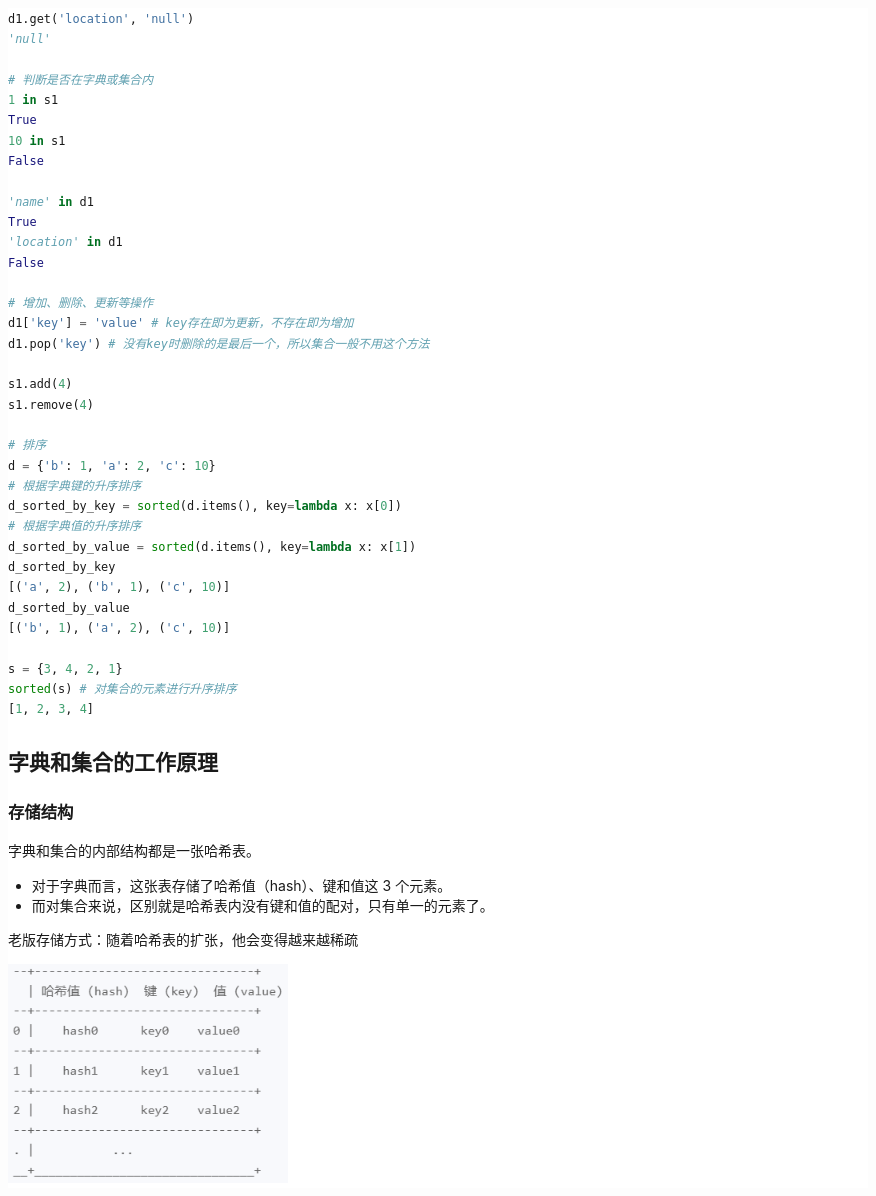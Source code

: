 ```python
d1.get('location', 'null')
'null'

# 判断是否在字典或集合内
1 in s1
True
10 in s1
False

'name' in d1
True
'location' in d1
False

# 增加、删除、更新等操作
d1['key'] = 'value' # key存在即为更新，不存在即为增加
d1.pop('key') # 没有key时删除的是最后一个，所以集合一般不用这个方法

s1.add(4)
s1.remove(4)

# 排序
d = {'b': 1, 'a': 2, 'c': 10}
# 根据字典键的升序排序
d_sorted_by_key = sorted(d.items(), key=lambda x: x[0])
# 根据字典值的升序排序
d_sorted_by_value = sorted(d.items(), key=lambda x: x[1])
d_sorted_by_key
[('a', 2), ('b', 1), ('c', 10)]
d_sorted_by_value
[('b', 1), ('a', 2), ('c', 10)]

s = {3, 4, 2, 1}
sorted(s) # 对集合的元素进行升序排序
[1, 2, 3, 4]
```

## 字典和集合的工作原理

### 存储结构

字典和集合的内部结构都是一张哈希表。

- 对于字典而言，这张表存储了哈希值（hash）、键和值这 3 个元素。
- 而对集合来说，区别就是哈希表内没有键和值的配对，只有单一的元素了。

老版存储方式：随着哈希表的扩张，他会变得越来越稀疏

<img src=".\images\image-20230203213822528.png" alt="image-20230203213822528" style="zoom: 80%;" />

